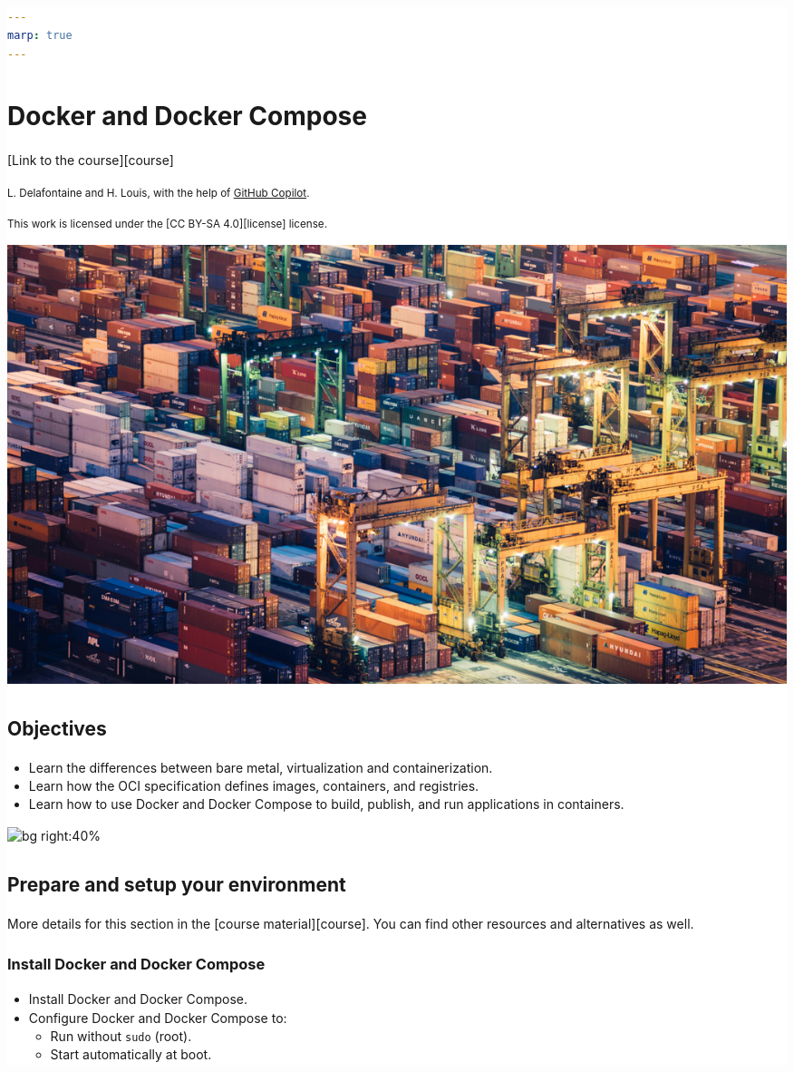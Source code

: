 ```yaml
---
marp: true
---
```




# Docker and Docker Compose



[Link to the course][course]

<small>L. Delafontaine and H. Louis, with the help of
[GitHub Copilot](https://github.com/features/copilot).</small>

<small>This work is licensed under the [CC BY-SA 4.0][license] license.</small>

![bg opacity:0.1][illustration]

## Objectives

- Learn the differences between bare metal, virtualization and containerization.
- Learn how the OCI specification defines images, containers, and registries.
- Learn how to use Docker and Docker Compose to build, publish, and run
  applications in containers.

![bg right:40%](https://images.unsplash.com/photo-1516389573391-5620a0263801?fit=crop&h=720)

## Prepare and setup your environment



More details for this section in the [course material][course]. You can find
other resources and alternatives as well.

### Install Docker and Docker Compose

- Install Docker and Docker Compose.
- Configure Docker and Docker Compose to:
  - Run without `sudo` (root).
  - Start automatically at boot.


[discussions]: https://github.com/orgs/heig-vd-dai-course/discussions/113
[illustration]: ./images/main-illustration.jpg